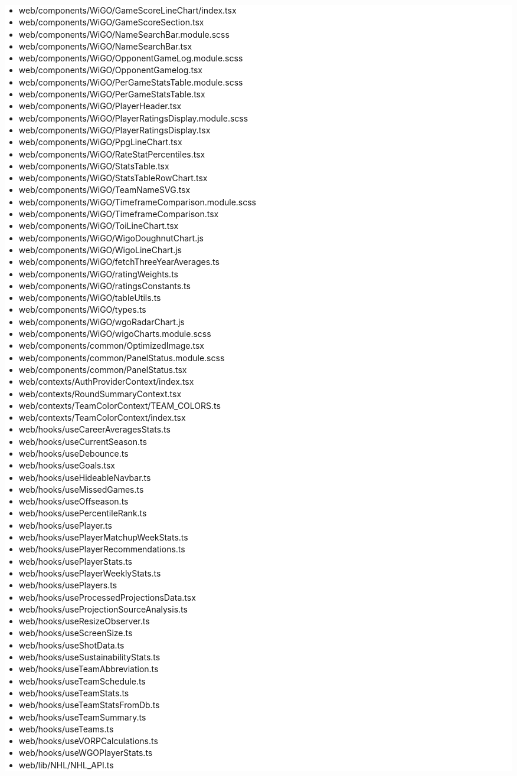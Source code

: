 - web/components/WiGO/GameScoreLineChart/index.tsx
- web/components/WiGO/GameScoreSection.tsx
- web/components/WiGO/NameSearchBar.module.scss
- web/components/WiGO/NameSearchBar.tsx
- web/components/WiGO/OpponentGameLog.module.scss
- web/components/WiGO/OpponentGamelog.tsx
- web/components/WiGO/PerGameStatsTable.module.scss
- web/components/WiGO/PerGameStatsTable.tsx
- web/components/WiGO/PlayerHeader.tsx
- web/components/WiGO/PlayerRatingsDisplay.module.scss
- web/components/WiGO/PlayerRatingsDisplay.tsx
- web/components/WiGO/PpgLineChart.tsx
- web/components/WiGO/RateStatPercentiles.tsx
- web/components/WiGO/StatsTable.tsx
- web/components/WiGO/StatsTableRowChart.tsx
- web/components/WiGO/TeamNameSVG.tsx
- web/components/WiGO/TimeframeComparison.module.scss
- web/components/WiGO/TimeframeComparison.tsx
- web/components/WiGO/ToiLineChart.tsx
- web/components/WiGO/WigoDoughnutChart.js
- web/components/WiGO/WigoLineChart.js
- web/components/WiGO/fetchThreeYearAverages.ts
- web/components/WiGO/ratingWeights.ts
- web/components/WiGO/ratingsConstants.ts
- web/components/WiGO/tableUtils.ts
- web/components/WiGO/types.ts
- web/components/WiGO/wgoRadarChart.js
- web/components/WiGO/wigoCharts.module.scss
- web/components/common/OptimizedImage.tsx
- web/components/common/PanelStatus.module.scss
- web/components/common/PanelStatus.tsx
- web/contexts/AuthProviderContext/index.tsx
- web/contexts/RoundSummaryContext.tsx
- web/contexts/TeamColorContext/TEAM_COLORS.ts
- web/contexts/TeamColorContext/index.tsx
- web/hooks/useCareerAveragesStats.ts
- web/hooks/useCurrentSeason.ts
- web/hooks/useDebounce.ts
- web/hooks/useGoals.tsx
- web/hooks/useHideableNavbar.ts
- web/hooks/useMissedGames.ts
- web/hooks/useOffseason.ts
- web/hooks/usePercentileRank.ts
- web/hooks/usePlayer.ts
- web/hooks/usePlayerMatchupWeekStats.ts
- web/hooks/usePlayerRecommendations.ts
- web/hooks/usePlayerStats.ts
- web/hooks/usePlayerWeeklyStats.ts
- web/hooks/usePlayers.ts
- web/hooks/useProcessedProjectionsData.tsx
- web/hooks/useProjectionSourceAnalysis.ts
- web/hooks/useResizeObserver.ts
- web/hooks/useScreenSize.ts
- web/hooks/useShotData.ts
- web/hooks/useSustainabilityStats.ts
- web/hooks/useTeamAbbreviation.ts
- web/hooks/useTeamSchedule.ts
- web/hooks/useTeamStats.ts
- web/hooks/useTeamStatsFromDb.ts
- web/hooks/useTeamSummary.ts
- web/hooks/useTeams.ts
- web/hooks/useVORPCalculations.ts
- web/hooks/useWGOPlayerStats.ts
- web/lib/NHL/NHL_API.ts